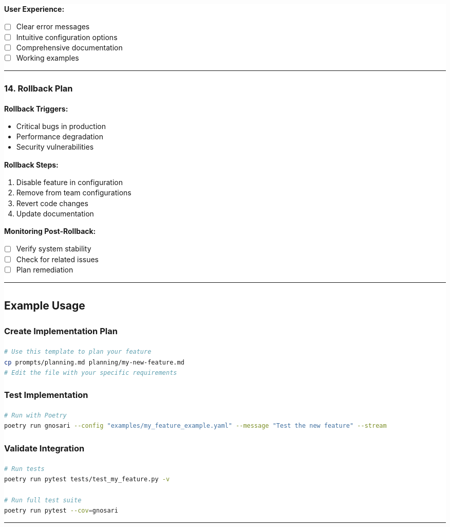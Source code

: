 **User Experience:**
- [ ] Clear error messages
- [ ] Intuitive configuration options
- [ ] Comprehensive documentation
- [ ] Working examples

---

### 14. Rollback Plan

**Rollback Triggers:**
- Critical bugs in production
- Performance degradation
- Security vulnerabilities

**Rollback Steps:**
1. Disable feature in configuration
2. Remove from team configurations
3. Revert code changes
4. Update documentation

**Monitoring Post-Rollback:**
- [ ] Verify system stability
- [ ] Check for related issues
- [ ] Plan remediation

---

## Example Usage

### Create Implementation Plan
```bash
# Use this template to plan your feature
cp prompts/planning.md planning/my-new-feature.md
# Edit the file with your specific requirements
```

### Test Implementation
```bash
# Run with Poetry
poetry run gnosari --config "examples/my_feature_example.yaml" --message "Test the new feature" --stream
```

### Validate Integration
```bash
# Run tests
poetry run pytest tests/test_my_feature.py -v

# Run full test suite
poetry run pytest --cov=gnosari
```

---